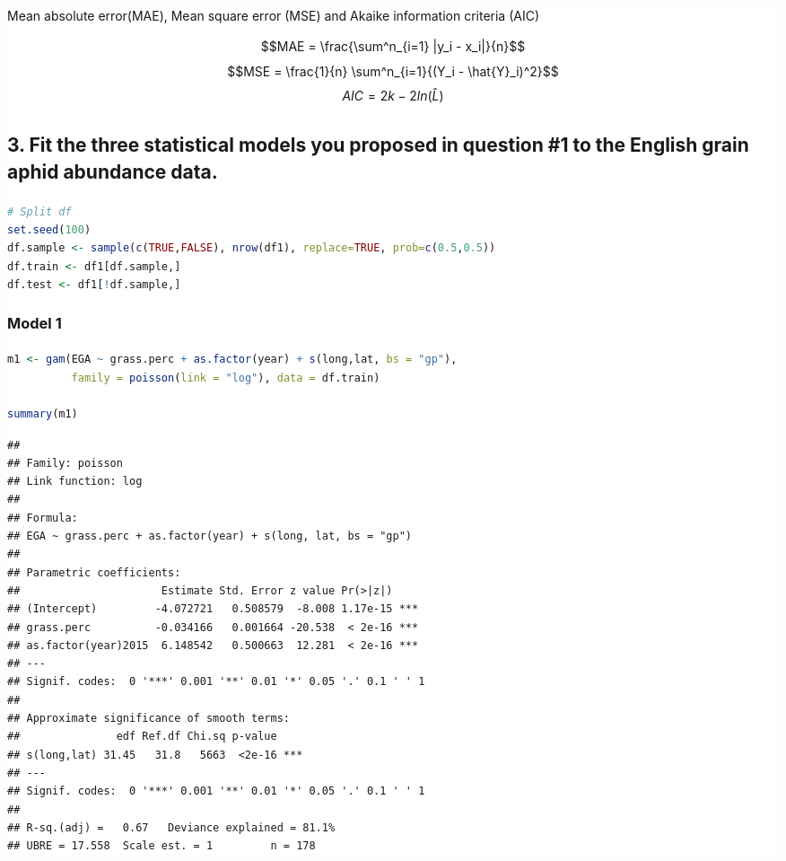 Mean absolute error(MAE), Mean square error (MSE) and Akaike information criteria (AIC)

$$MAE = \frac{\sum^n_{i=1} |y_i - x_i|}{n}$$
$$MSE = \frac{1}{n} \sum^n_{i=1}{(Y_i - \hat{Y}_i)^2}$$
$$AIC = 2k - 2ln(\hat{L})$$


## 3. Fit the three statistical models you proposed in question #1 to the English grain aphid abundance data.


```r
# Split df
set.seed(100)
df.sample <- sample(c(TRUE,FALSE), nrow(df1), replace=TRUE, prob=c(0.5,0.5))
df.train <- df1[df.sample,]
df.test <- df1[!df.sample,]
```

### Model 1


```r
m1 <- gam(EGA ~ grass.perc + as.factor(year) + s(long,lat, bs = "gp"), 
          family = poisson(link = "log"), data = df.train)

summary(m1)
```

```
## 
## Family: poisson 
## Link function: log 
## 
## Formula:
## EGA ~ grass.perc + as.factor(year) + s(long, lat, bs = "gp")
## 
## Parametric coefficients:
##                      Estimate Std. Error z value Pr(>|z|)    
## (Intercept)         -4.072721   0.508579  -8.008 1.17e-15 ***
## grass.perc          -0.034166   0.001664 -20.538  < 2e-16 ***
## as.factor(year)2015  6.148542   0.500663  12.281  < 2e-16 ***
## ---
## Signif. codes:  0 '***' 0.001 '**' 0.01 '*' 0.05 '.' 0.1 ' ' 1
## 
## Approximate significance of smooth terms:
##               edf Ref.df Chi.sq p-value    
## s(long,lat) 31.45   31.8   5663  <2e-16 ***
## ---
## Signif. codes:  0 '***' 0.001 '**' 0.01 '*' 0.05 '.' 0.1 ' ' 1
## 
## R-sq.(adj) =   0.67   Deviance explained = 81.1%
## UBRE = 17.558  Scale est. = 1         n = 178
```
